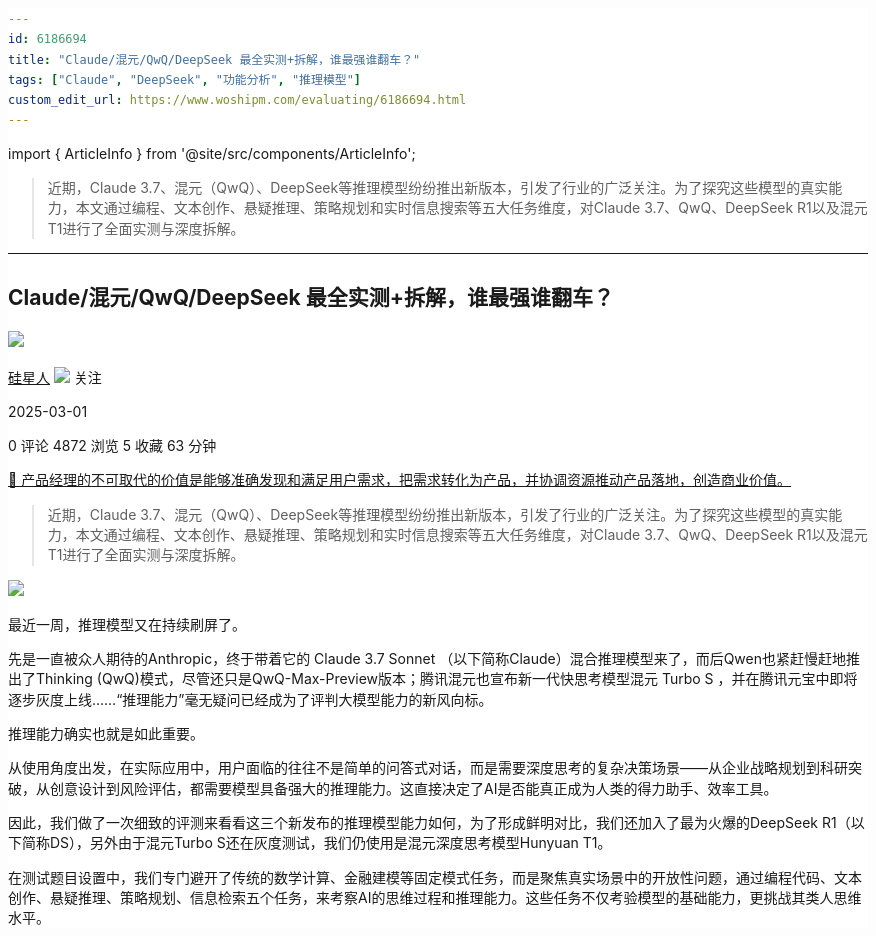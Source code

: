 ```yaml
---
id: 6186694
title: "Claude/混元/QwQ/DeepSeek 最全实测+拆解，谁最强谁翻车？"
tags: ["Claude", "DeepSeek", "功能分析", "推理模型"]
custom_edit_url: https://www.woshipm.com/evaluating/6186694.html
---
```

import { ArticleInfo } from '@site/src/components/ArticleInfo';

<ArticleInfo
    author="硅星人"
    authorLink="https://www.woshipm.com/u/1270617"
    published="2025-03-01"
    views={4872}
    comments={0}
    collects={5}
/>

> 近期，Claude 3.7、混元（QwQ）、DeepSeek等推理模型纷纷推出新版本，引发了行业的广泛关注。为了探究这些模型的真实能力，本文通过编程、文本创作、悬疑推理、策略规划和实时信息搜索等五大任务维度，对Claude 3.7、QwQ、DeepSeek R1以及混元T1进行了全面实测与深度拆解。

---

## Claude/混元/QwQ/DeepSeek 最全实测+拆解，谁最强谁翻车？

[![](https://static.woshipm.com/pmadmin_avatar_20231007151843_7700.jpg?imageView2/1/w/72/h/72/q/100)](https://www.woshipm.com/u/1270617)

[硅星人](https://www.woshipm.com/u/1270617) ![](https://static.woshipm.com/tag/1122_1@2x.png) 关注

2025-03-01

0 评论 4872 浏览 5 收藏 63 分钟

[🔗 产品经理的不可取代的价值是能够准确发现和满足用户需求，把需求转化为产品，并协调资源推动产品落地，创造商业价值。](https://ke.qidianla.com/courses/90pm)

> 近期，Claude 3.7、混元（QwQ）、DeepSeek等推理模型纷纷推出新版本，引发了行业的广泛关注。为了探究这些模型的真实能力，本文通过编程、文本创作、悬疑推理、策略规划和实时信息搜索等五大任务维度，对Claude 3.7、QwQ、DeepSeek R1以及混元T1进行了全面实测与深度拆解。

![](https://image.woshipm.com/2024/09/08/af95f08e-6da0-11ef-ab80-00163e142b65.png)

最近一周，推理模型又在持续刷屏了。

先是一直被众人期待的Anthropic，终于带着它的 Claude 3.7 Sonnet （以下简称Claude）混合推理模型来了，而后Qwen也紧赶慢赶地推出了Thinking (QwQ)模式，尽管还只是QwQ-Max-Preview版本；腾讯混元也宣布新一代快思考模型混元 Turbo S ，并在腾讯元宝中即将逐步灰度上线……“推理能力”毫无疑问已经成为了评判大模型能力的新风向标。

推理能力确实也就是如此重要。

从使用角度出发，在实际应用中，用户面临的往往不是简单的问答式对话，而是需要深度思考的复杂决策场景——从企业战略规划到科研突破，从创意设计到风险评估，都需要模型具备强大的推理能力。这直接决定了AI是否能真正成为人类的得力助手、效率工具。

因此，我们做了一次细致的评测来看看这三个新发布的推理模型能力如何，为了形成鲜明对比，我们还加入了最为火爆的DeepSeek R1（以下简称DS），另外由于混元Turbo S还在灰度测试，我们仍使用是混元深度思考模型Hunyuan T1。

在测试题目设置中，我们专门避开了传统的数学计算、金融建模等固定模式任务，而是聚焦真实场景中的开放性问题，通过编程代码、文本创作、悬疑推理、策略规划、信息检索五个任务，来考察AI的思维过程和推理能力。这些任务不仅考验模型的基础能力，更挑战其类人思维水平。
